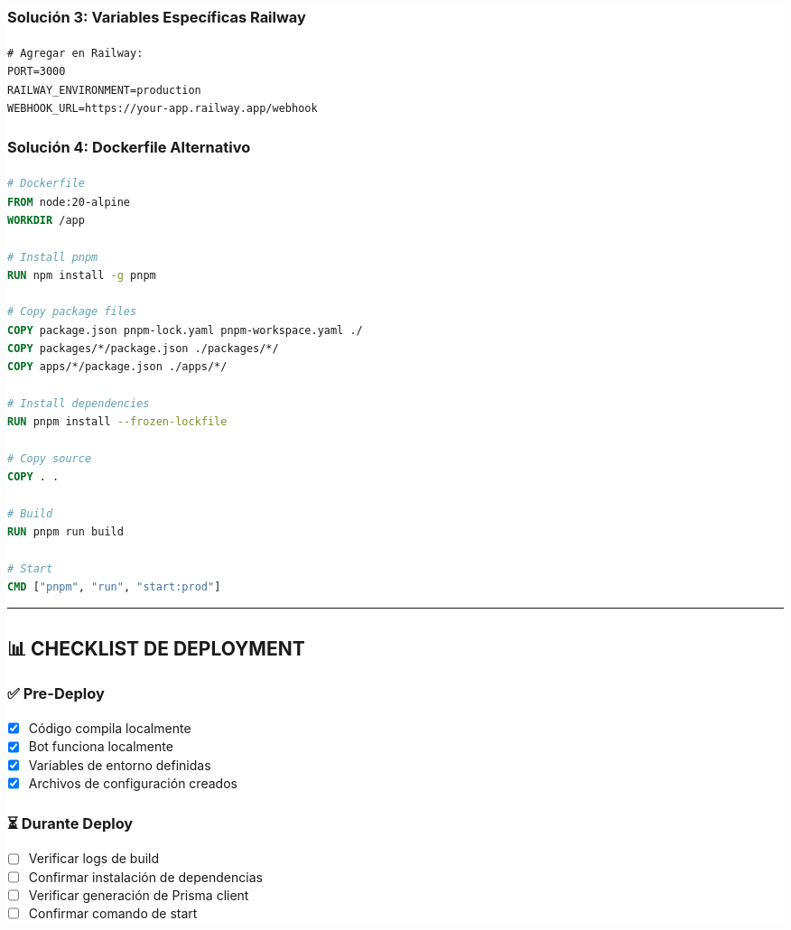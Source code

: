 ### Solución 3: Variables Específicas Railway
```env
# Agregar en Railway:
PORT=3000
RAILWAY_ENVIRONMENT=production
WEBHOOK_URL=https://your-app.railway.app/webhook
```

### Solución 4: Dockerfile Alternativo
```dockerfile
# Dockerfile
FROM node:20-alpine
WORKDIR /app

# Install pnpm
RUN npm install -g pnpm

# Copy package files
COPY package.json pnpm-lock.yaml pnpm-workspace.yaml ./
COPY packages/*/package.json ./packages/*/
COPY apps/*/package.json ./apps/*/

# Install dependencies
RUN pnpm install --frozen-lockfile

# Copy source
COPY . .

# Build
RUN pnpm run build

# Start
CMD ["pnpm", "run", "start:prod"]
```

---

## 📊 CHECKLIST DE DEPLOYMENT

### ✅ Pre-Deploy
- [x] Código compila localmente
- [x] Bot funciona localmente
- [x] Variables de entorno definidas
- [x] Archivos de configuración creados

### ⏳ Durante Deploy
- [ ] Verificar logs de build
- [ ] Confirmar instalación de dependencias
- [ ] Verificar generación de Prisma client
- [ ] Confirmar comando de start

